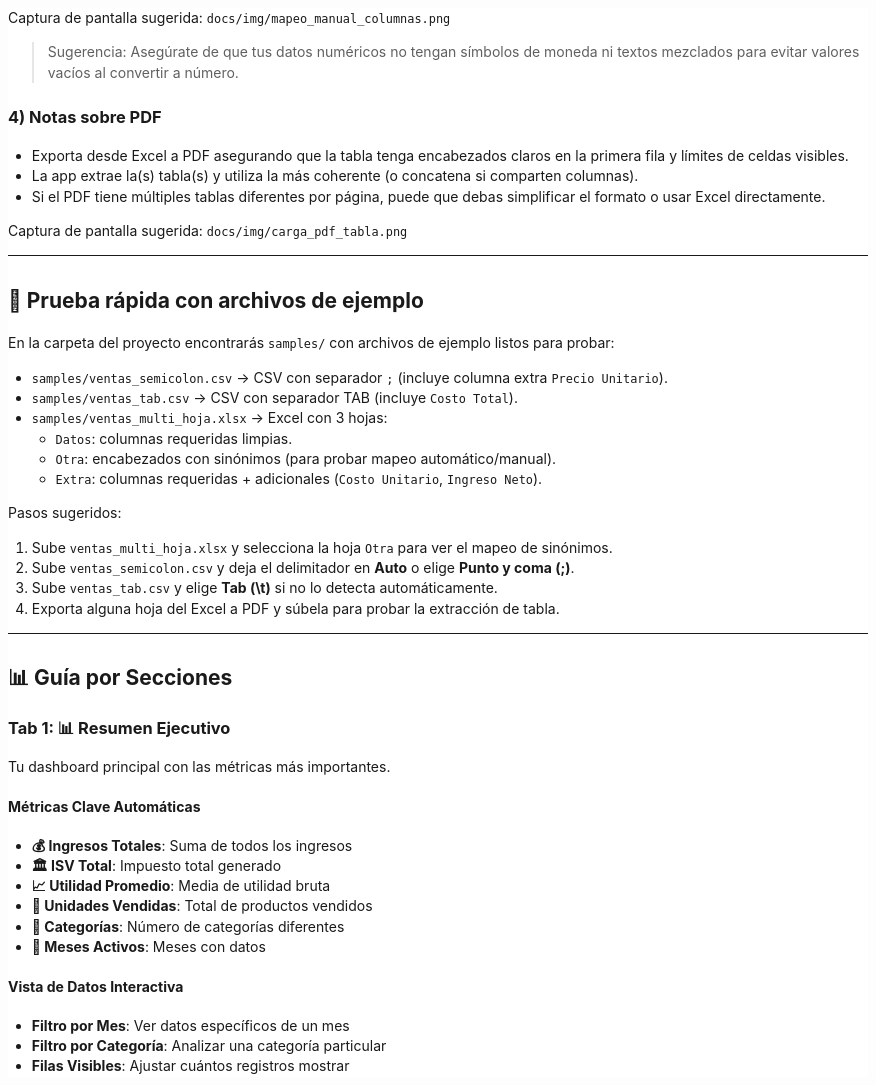 Captura de pantalla sugerida: `docs/img/mapeo_manual_columnas.png`

> Sugerencia: Asegúrate de que tus datos numéricos no tengan símbolos de moneda ni textos mezclados para evitar valores vacíos al convertir a número.

### 4) Notas sobre PDF
- Exporta desde Excel a PDF asegurando que la tabla tenga encabezados claros en la primera fila y límites de celdas visibles.
- La app extrae la(s) tabla(s) y utiliza la más coherente (o concatena si comparten columnas).
- Si el PDF tiene múltiples tablas diferentes por página, puede que debas simplificar el formato o usar Excel directamente.

Captura de pantalla sugerida: `docs/img/carga_pdf_tabla.png`

---

## 🧪 Prueba rápida con archivos de ejemplo

En la carpeta del proyecto encontrarás `samples/` con archivos de ejemplo listos para probar:

- `samples/ventas_semicolon.csv` → CSV con separador `;` (incluye columna extra `Precio Unitario`).
- `samples/ventas_tab.csv` → CSV con separador TAB (incluye `Costo Total`).
- `samples/ventas_multi_hoja.xlsx` → Excel con 3 hojas:
   - `Datos`: columnas requeridas limpias.
   - `Otra`: encabezados con sinónimos (para probar mapeo automático/manual).
   - `Extra`: columnas requeridas + adicionales (`Costo Unitario`, `Ingreso Neto`).

Pasos sugeridos:
1. Sube `ventas_multi_hoja.xlsx` y selecciona la hoja `Otra` para ver el mapeo de sinónimos.
2. Sube `ventas_semicolon.csv` y deja el delimitador en **Auto** o elige **Punto y coma (;)**.
3. Sube `ventas_tab.csv` y elige **Tab (\t)** si no lo detecta automáticamente.
4. Exporta alguna hoja del Excel a PDF y súbela para probar la extracción de tabla.

---

## 📊 Guía por Secciones

### **Tab 1: 📊 Resumen Ejecutivo**

Tu dashboard principal con las métricas más importantes.

#### Métricas Clave Automáticas
- **💰 Ingresos Totales**: Suma de todos los ingresos
- **🏛️ ISV Total**: Impuesto total generado
- **📈 Utilidad Promedio**: Media de utilidad bruta
- **🛒 Unidades Vendidas**: Total de productos vendidos
- **🏪 Categorías**: Número de categorías diferentes
- **📅 Meses Activos**: Meses con datos

#### Vista de Datos Interactiva
- **Filtro por Mes**: Ver datos específicos de un mes
- **Filtro por Categoría**: Analizar una categoría particular
- **Filas Visibles**: Ajustar cuántos registros mostrar
